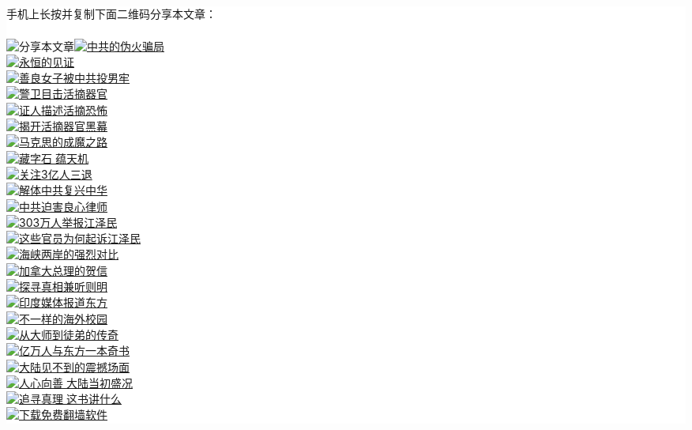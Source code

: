 ####
手机上长按并复制下面二维码分享本文章：<br><br><img src="http://d1p1.ip.zn2.us/v.php?action=qrcode&url=https://github.com/cqlwsw285/djy/blob/master/gb/19/11/6/n11636297.md%231" title="分享本文章"></td><td VALIGN=TOP><a href="https://github.com/cqlwsw285/djy/blob/master/gb/16/1/21/n4622075.md?dfh#1" target="_blank"><img src="https://gitlab.com/szzdlab/djy/raw/master/gb/300/wei-f1.jpg" title="中共的伪火骗局"  alt="中共的伪火骗局"></a><br><a href="https://github.com/cqlwsw285/www/blob/master/README.md?dfh#9" target="_blank"><img src="https://gitlab.com/szzdlab/djy/raw/master/gb/300/yong-h.jpg" title="永恒的见证"  alt="永恒的见证"></a><br><a href="https://github.com/cqlwsw285/djy/blob/master/gb/13/9/29/n3974789.md?dfh#1" target="_blank"><img src="https://gitlab.com/szzdlab/djy/raw/master/gb/300/shang-lnz.jpg" title="善良女子被中共投男牢"  alt="善良女子被中共投男牢"></a><br><a href="https://github.com/cqlwsw285/djy/blob/master/gb/16/3/16/n4663449.md?dfh#1" target="_blank"><img src="https://gitlab.com/szzdlab/djy/raw/master/gb/300/huo-z3.jpg" title="警卫目击活摘器官"  alt="警卫目击活摘器官"></a><br><a href="https://github.com/cqlwsw285/djy/blob/master/gb/16/8/7/n8177641.md?dfh#1" target="_blank"><img src="https://gitlab.com/szzdlab/djy/raw/master/gb/300/huo-z4.jpg" title="证人描述活摘恐怖"  alt="证人描述活摘恐怖"></a><br><a href="https://github.com/cqlwsw285/djy/blob/master/gb/10/4/19/n2881569.md?dfh#1" target="_blank"><img src="https://gitlab.com/szzdlab/djy/raw/master/gb/300/huo-z1.jpg" title="揭开活摘器官黑幕"  alt="揭开活摘器官黑幕"></a><br><a href="https://github.com/cqlwsw285/djy/blob/master/gb/10/11/7/n3077476.md?dfh#1" target="_blank"><img src="https://gitlab.com/szzdlab/djy/raw/master/gb/300/ma-ks.jpg" title="马克思的成魔之路"  alt="马克思的成魔之路"></a><br><a href="https://github.com/cqlwsw285/djy/blob/master/gb/14/6/9/n4173977.md?dfh#1" target="_blank"><img src="https://gitlab.com/szzdlab/djy/raw/master/gb/300/chang-zs.jpg" title="藏字石 蕴天机"  alt="藏字石 蕴天机"></a><br><a href="https://github.com/cqlwsw285/djy/blob/master/gb/18/5/10/n10381511.md?dfh#1" target="_blank"><img src="https://gitlab.com/szzdlab/djy/raw/master/gb/300/st1.jpg" title="关注3亿人三退"  alt="关注3亿人三退"></a><br><a href="https://github.com/cqlwsw285/djy/blob/master/gb/18/3/21/n10237682.md?dfh#1" target="_blank"><img src="https://gitlab.com/szzdlab/djy/raw/master/gb/300/jie-t.jpg" title="解体中共复兴中华"  alt="解体中共复兴中华"></a><br><a href="https://github.com/cqlwsw285/djy/blob/master/gb/9/2/9/n2422991.md?dfh#1" target="_blank"><img src="https://gitlab.com/szzdlab/djy/raw/master/gb/300/gao-zs.jpg" title="中共迫害良心律师"  alt="中共迫害良心律师"></a><br><a href="https://github.com/cqlwsw285/djy/blob/master/gb/18/12/9/n10900044.md?dfh#1" target="_blank"><img src="https://gitlab.com/szzdlab/djy/raw/master/gb/300/sj1.jpg" title="303万人举报江泽民"  alt="303万人举报江泽民"></a><br><a href="https://github.com/cqlwsw285/djy/blob/master/gb/18/8/28/n10672014.md?dfh#1" target="_blank"><img src="https://gitlab.com/szzdlab/djy/raw/master/gb/300/sj2.jpg" title="这些官员为何起诉江泽民"  alt="这些官员为何起诉江泽民"></a><br><a href="https://github.com/cqlwsw285/djy/blob/master/gb/8/12/18/n2367165.md?dfh#1" target="_blank"><img src="https://gitlab.com/szzdlab/djy/raw/master/gb/300/liangan.jpg" title="海峡两岸的强烈对比"  alt="海峡两岸的强烈对比"></a><br><a href="https://github.com/cqlwsw285/djy/blob/master/gb/15/5/5/n4427238.md?dfh#1" target="_blank"><img src="https://gitlab.com/szzdlab/djy/raw/master/gb/300/jia-ndzl.jpg" title="加拿大总理的贺信"  alt="加拿大总理的贺信"></a><br><a href="https://github.com/cqlwsw285/djy/blob/master/gb/11/6/17/n3289382.md?dfh#1" target="_blank"><img src="https://gitlab.com/szzdlab/djy/raw/master/gb/300/xiao-wd.jpg" title="探寻真相兼听则明"  alt="探寻真相兼听则明"></a><br>
<a href="https://github.com/cqlwsw285/djy/blob/master/gb/18/10/27/n10812623.md?dfh#1" target="_blank"><img src="https://gitlab.com/szzdlab/djy/raw/master/gb/300/yindu.jpg" title="印度媒体报道东方"  alt="印度媒体报道东方"></a><br><a href="https://github.com/cqlwsw285/djy/blob/master/gb/18/6/9/n10469652.md?dfh#1" target="_blank"><img src="https://gitlab.com/szzdlab/djy/raw/master/gb/300/xie-j.jpg" title="不一样的海外校园"  alt="不一样的海外校园"></a><br><a href="https://github.com/cqlwsw285/djy/blob/master/gb/7/4/5/n1669415.md?dfh#1" target="_blank"><img src="https://gitlab.com/szzdlab/djy/raw/master/gb/300/li-up.jpg" title="从大师到徒弟的传奇"  alt="从大师到徒弟的传奇"></a><br><a href="https://github.com/cqlwsw285/djy/blob/master/gb/17/5/26/n9191512.md?dfh#1" target="_blank"><img src="https://gitlab.com/szzdlab/djy/raw/master/gb/300/zfl2.jpg" title="亿万人与东方一本奇书"  alt="亿万人与东方一本奇书"></a><br><a href="https://github.com/cqlwsw285/djy/blob/master/gb/13/11/27/n4020290.md?dfh#1" target="_blank"><img src="https://gitlab.com/szzdlab/djy/raw/master/gb/300/zhen-h.jpg" title="大陆见不到的震撼场面"  alt="大陆见不到的震撼场面"></a><br><a href="https://github.com/cqlwsw285/djy/blob/master/gb/15/7/17/n4482910.md?dfh#1" target="_blank"><img src="https://gitlab.com/szzdlab/djy/raw/master/gb/300/dalu-sk.jpg" title="人心向善 大陆当初盛况"  alt="人心向善 大陆当初盛况"></a><br><a href="https://github.com/cqlwsw285/djy/blob/master/gb/9/10/15/n2689419.md?dfh#1" target="_blank"><img src="https://gitlab.com/szzdlab/djy/raw/master/gb/300/zfl1.jpg" title="追寻真理 这书讲什么"  alt="追寻真理 这书讲什么"></a><br><a href="https://github.com/cqlwsw285/www/blob/master/README.md?dfh#1" target="_blank"><img src="https://gitlab.com/szzdlab/djy/raw/master/gb/300/fq1.jpg" title="下载免费翻墙软件"  alt="下载免费翻墙软件"></a><br></td></tr></table>

